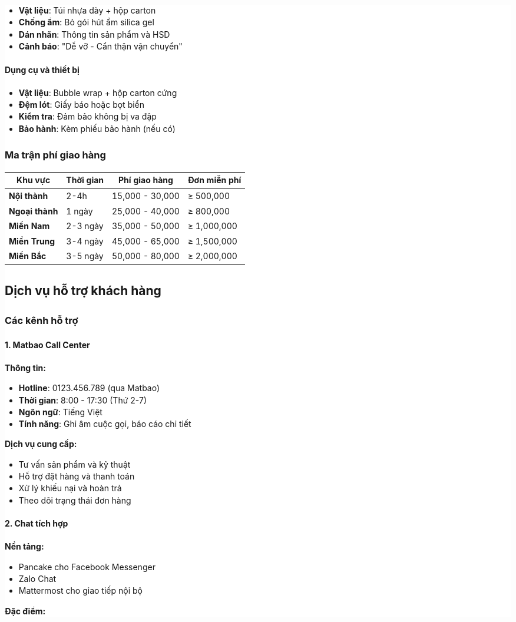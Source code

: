 - **Vật liệu**: Túi nhựa dày + hộp carton
- **Chống ẩm**: Bỏ gói hút ẩm silica gel
- **Dán nhãn**: Thông tin sản phẩm và HSD
- **Cảnh báo**: "Dễ vỡ - Cẩn thận vận chuyển"

#### Dụng cụ và thiết bị

- **Vật liệu**: Bubble wrap + hộp carton cứng
- **Đệm lót**: Giấy báo hoặc bọt biển
- **Kiểm tra**: Đảm bảo không bị va đập
- **Bảo hành**: Kèm phiếu bảo hành (nếu có)

### Ma trận phí giao hàng

| Khu vực         | Thời gian | Phí giao hàng   | Đơn miễn phí |
| --------------- | --------- | --------------- | ------------ |
| **Nội thành**   | 2-4h      | 15,000 - 30,000 | ≥ 500,000    |
| **Ngoại thành** | 1 ngày    | 25,000 - 40,000 | ≥ 800,000    |
| **Miền Nam**    | 2-3 ngày  | 35,000 - 50,000 | ≥ 1,000,000  |
| **Miền Trung**  | 3-4 ngày  | 45,000 - 65,000 | ≥ 1,500,000  |
| **Miền Bắc**    | 3-5 ngày  | 50,000 - 80,000 | ≥ 2,000,000  |

## Dịch vụ hỗ trợ khách hàng

### Các kênh hỗ trợ

#### 1. Matbao Call Center

**Thông tin:**

- **Hotline**: 0123.456.789 (qua Matbao)
- **Thời gian**: 8:00 - 17:30 (Thứ 2-7)
- **Ngôn ngữ**: Tiếng Việt
- **Tính năng**: Ghi âm cuộc gọi, báo cáo chi tiết

**Dịch vụ cung cấp:**

- Tư vấn sản phẩm và kỹ thuật
- Hỗ trợ đặt hàng và thanh toán
- Xử lý khiếu nại và hoàn trả
- Theo dõi trạng thái đơn hàng

#### 2. Chat tích hợp

**Nền tảng:**

- Pancake cho Facebook Messenger
- Zalo Chat
- Mattermost cho giao tiếp nội bộ

**Đặc điểm:**
